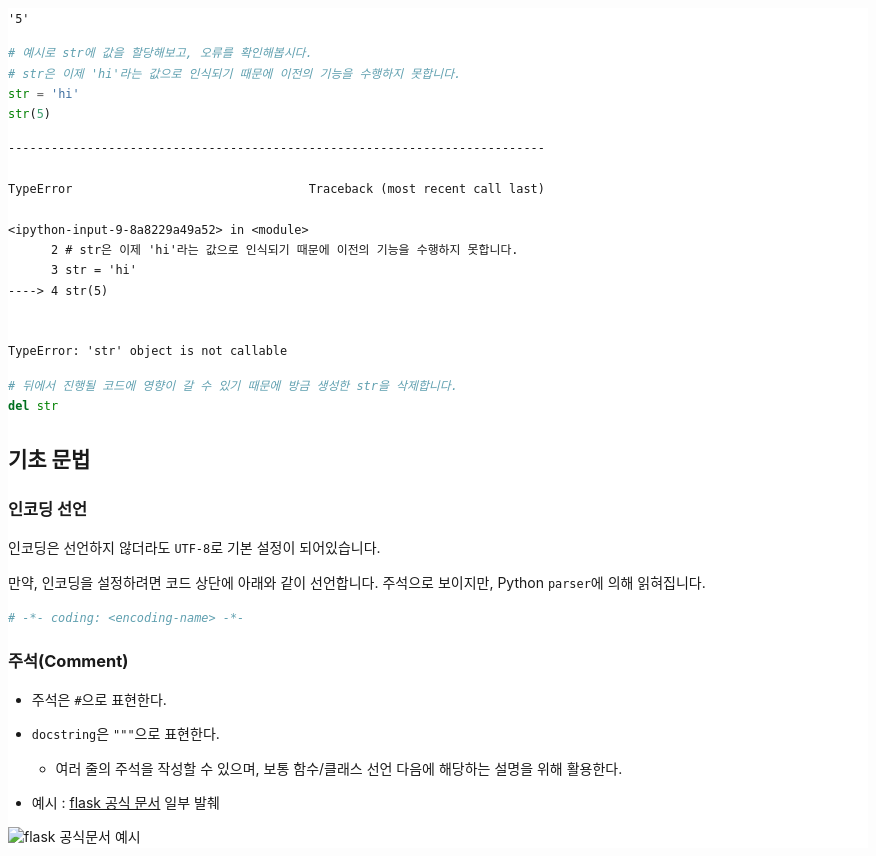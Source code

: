 


    '5'




```python
# 예시로 str에 값을 할당해보고, 오류를 확인해봅시다.
# str은 이제 'hi'라는 값으로 인식되기 때문에 이전의 기능을 수행하지 못합니다.
str = 'hi'
str(5)
```


    ---------------------------------------------------------------------------

    TypeError                                 Traceback (most recent call last)

    <ipython-input-9-8a8229a49a52> in <module>
          2 # str은 이제 'hi'라는 값으로 인식되기 때문에 이전의 기능을 수행하지 못합니다.
          3 str = 'hi'
    ----> 4 str(5)
    

    TypeError: 'str' object is not callable



```python
# 뒤에서 진행될 코드에 영향이 갈 수 있기 때문에 방금 생성한 str을 삭제합니다.
del str
```

## 기초 문법

### 인코딩 선언

인코딩은 선언하지 않더라도 `UTF-8`로 기본 설정이 되어있습니다.

만약, 인코딩을 설정하려면 코드 상단에 아래와 같이 선언합니다.
주석으로 보이지만, Python `parser`에 의해 읽혀집니다.

```python
# -*- coding: <encoding-name> -*- 
```

### 주석(Comment)

* 주석은 `#`으로 표현한다. 


* `docstring`은 `"""`으로 표현한다. 
    * 여러 줄의 주석을 작성할 수 있으며, 보통 함수/클래스 선언 다음에 해당하는 설명을 위해 활용한다.
   
   
* 예시 : [flask 공식 문서](https://github.com/pallets/flask/blob/master/src/flask/app.py#L1281) 일부 발췌

![flask 공식문서 예시](https://user-images.githubusercontent.com/18046097/61179848-f3845100-a645-11e9-99df-bbe9c2246d7d.png)

